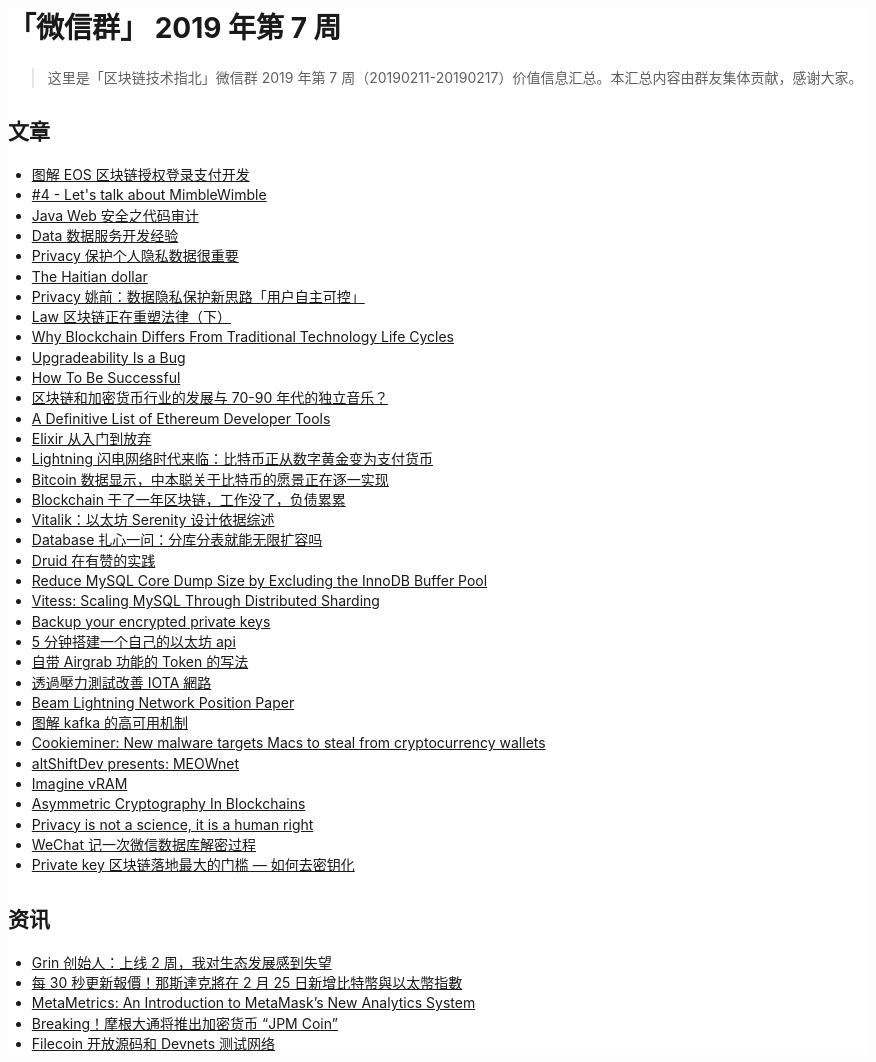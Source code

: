 # 「微信群」 2019 年第 7 周

> 这里是「区块链技术指北」微信群 2019 年第 7 周（20190211-20190217）价值信息汇总。本汇总内容由群友集体贡献，感谢大家。

## 文章

* [图解 EOS 区块链授权登录支付开发](https://bbs.chainon.io/d/2824)
* [#4 - Let's talk about MimbleWimble](https://bbs.chainon.io/d/2825)
* [Java Web 安全之代码审计](https://bbs.chainon.io/d/2826)
* [Data 数据服务开发经验](https://bbs.chainon.io/d/2827)
* [Privacy 保护个人隐私数据很重要](https://bbs.chainon.io/d/2828)
* [The Haitian dollar](https://bbs.chainon.io/d/2829)
* [Privacy 姚前：数据隐私保护新思路「用户自主可控」](https://bbs.chainon.io/d/2830)
* [Law 区块链正在重塑法律（下）](https://bbs.chainon.io/d/2831)
* [Why Blockchain Differs From Traditional Technology Life Cycles](https://bbs.chainon.io/d/2832)
* [Upgradeability Is a Bug](https://bbs.chainon.io/d/2833)
* [How To Be Successful](https://bbs.chainon.io/d/2834)
* [区块链和加密货币行业的发展与 70-90 年代的独立音乐？](https://bbs.chainon.io/d/2835)
* [A Definitive List of Ethereum Developer Tools](https://bbs.chainon.io/d/2836)
* [Elixir 从入门到放弃](https://bbs.chainon.io/d/2837)
* [Lightning 闪电网络时代来临：比特币正从数字黄金变为支付货币](https://bbs.chainon.io/d/2839)
* [Bitcoin 数据显示，中本聪关于比特币的愿景正在逐一实现](https://bbs.chainon.io/d/2840)
* [Blockchain 干了一年区块链，工作没了，负债累累](https://bbs.chainon.io/d/2841)
* [Vitalik：以太坊 Serenity 设计依据综述](https://bbs.chainon.io/d/2842)
* [Database 扎心一问：分库分表就能无限扩容吗](https://bbs.chainon.io/d/2843)
* [Druid 在有赞的实践](https://bbs.chainon.io/d/2844)
* [Reduce MySQL Core Dump Size by Excluding the InnoDB Buffer Pool](https://bbs.chainon.io/d/2845)
* [Vitess: Scaling MySQL Through Distributed Sharding](https://bbs.chainon.io/d/2846)
* [Backup your encrypted private keys](https://bbs.chainon.io/d/2847)
* [5 分钟搭建一个自己的以太坊 api](https://bbs.chainon.io/d/2848)
* [自带 Airgrab 功能的 Token 的写法](https://bbs.chainon.io/d/2850)
* [透過壓力測試改善 IOTA 網路](https://bbs.chainon.io/d/2851)
* [Beam Lightning Network Position Paper](https://bbs.chainon.io/d/2852)
* [图解 kafka 的高可用机制](https://bbs.chainon.io/d/2853)
* [Cookieminer: New malware targets Macs to steal from cryptocurrency wallets](https://bbs.chainon.io/d/2854)
* [altShiftDev presents: MEOWnet](https://bbs.chainon.io/d/2856)
* [Imagine vRAM](https://bbs.chainon.io/d/2857)
* [Asymmetric Cryptography In Blockchains](https://bbs.chainon.io/d/2858)
* [Privacy is not a science, it is a human right](https://bbs.chainon.io/d/2860)
* [WeChat 记一次微信数据库解密过程](https://bbs.chainon.io/d/2861)
* [Private key 区块链落地最大的门槛 — 如何去密钥化](https://bbs.chainon.io/d/2864)

## 资讯

* [Grin 创始人：上线 2 周，我对生态发展感到失望](https://bbs.chainon.io/d/2823)
* [每 30 秒更新報價！那斯達克將在 2 月 25 日新增比特幣與以太幣指數](https://bbs.chainon.io/d/2849)
* [MetaMetrics: An Introduction to MetaMask’s New Analytics System](https://bbs.chainon.io/d/2862)
* [Breaking！摩根大通将推出加密货币 “JPM Coin”](https://bbs.chainon.io/d/2863)
* [Filecoin 开放源码和 Devnets 测试网络](https://bbs.chainon.io/d/2865)
